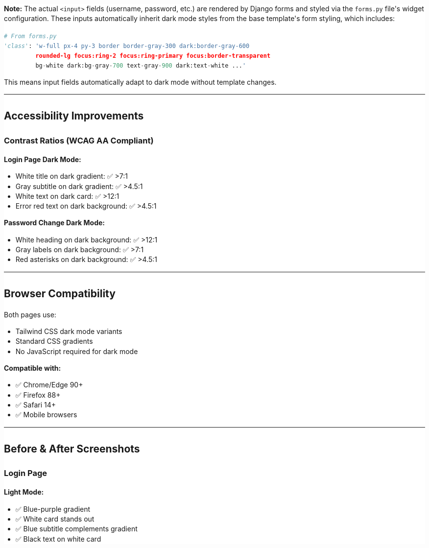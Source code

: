 **Note:** The actual `<input>` fields (username, password, etc.) are rendered by Django forms and styled via the `forms.py` file's widget configuration. These inputs automatically inherit dark mode styles from the base template's form styling, which includes:

```python
# From forms.py
'class': 'w-full px-4 py-3 border border-gray-300 dark:border-gray-600 
         rounded-lg focus:ring-2 focus:ring-primary focus:border-transparent 
         bg-white dark:bg-gray-700 text-gray-900 dark:text-white ...'
```

This means input fields automatically adapt to dark mode without template changes.

---

## Accessibility Improvements

### Contrast Ratios (WCAG AA Compliant)

**Login Page Dark Mode:**
- White title on dark gradient: ✅ >7:1
- Gray subtitle on dark gradient: ✅ >4.5:1
- White text on dark card: ✅ >12:1
- Error red text on dark background: ✅ >4.5:1

**Password Change Dark Mode:**
- White heading on dark background: ✅ >12:1
- Gray labels on dark background: ✅ >7:1
- Red asterisks on dark background: ✅ >4.5:1

---

## Browser Compatibility

Both pages use:
- Tailwind CSS dark mode variants
- Standard CSS gradients
- No JavaScript required for dark mode

**Compatible with:**
- ✅ Chrome/Edge 90+
- ✅ Firefox 88+
- ✅ Safari 14+
- ✅ Mobile browsers

---

## Before & After Screenshots

### Login Page

**Light Mode:**
- ✅ Blue-purple gradient
- ✅ White card stands out
- ✅ Blue subtitle complements gradient
- ✅ Black text on white card
